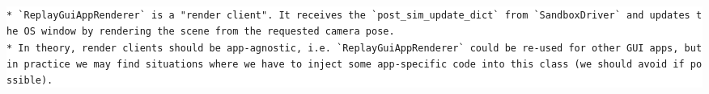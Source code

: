     * `ReplayGuiAppRenderer` is a "render client". It receives the `post_sim_update_dict` from `SandboxDriver` and updates the OS window by rendering the scene from the requested camera pose.
    * In theory, render clients should be app-agnostic, i.e. `ReplayGuiAppRenderer` could be re-used for other GUI apps, but in practice we may find situations where we have to inject some app-specific code into this class (we should avoid if possible).
